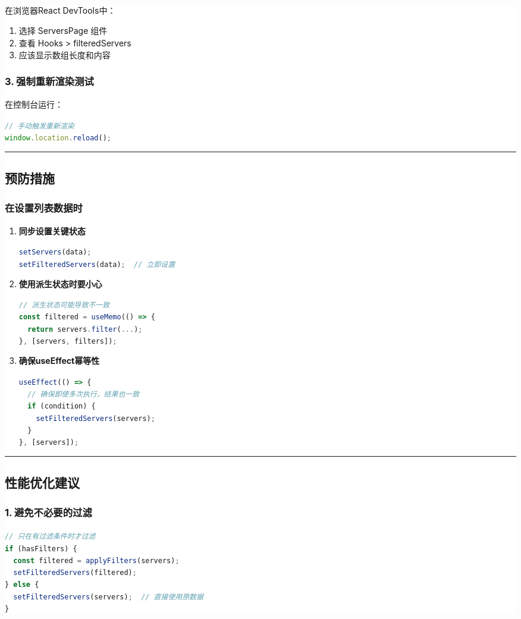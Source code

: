 在浏览器React DevTools中：
1. 选择 ServersPage 组件
2. 查看 Hooks > filteredServers
3. 应该显示数组长度和内容

### 3. 强制重新渲染测试

在控制台运行：
```javascript
// 手动触发重新渲染
window.location.reload();
```

---

## 预防措施

### 在设置列表数据时

1. **同步设置关键状态**
   ```typescript
   setServers(data);
   setFilteredServers(data);  // 立即设置
   ```

2. **使用派生状态时要小心**
   ```typescript
   // 派生状态可能导致不一致
   const filtered = useMemo(() => {
     return servers.filter(...);
   }, [servers, filters]);
   ```

3. **确保useEffect幂等性**
   ```typescript
   useEffect(() => {
     // 确保即使多次执行，结果也一致
     if (condition) {
       setFilteredServers(servers);
     }
   }, [servers]);
   ```

---

## 性能优化建议

### 1. 避免不必要的过滤
```typescript
// 只在有过滤条件时才过滤
if (hasFilters) {
  const filtered = applyFilters(servers);
  setFilteredServers(filtered);
} else {
  setFilteredServers(servers);  // 直接使用原数据
}
```
